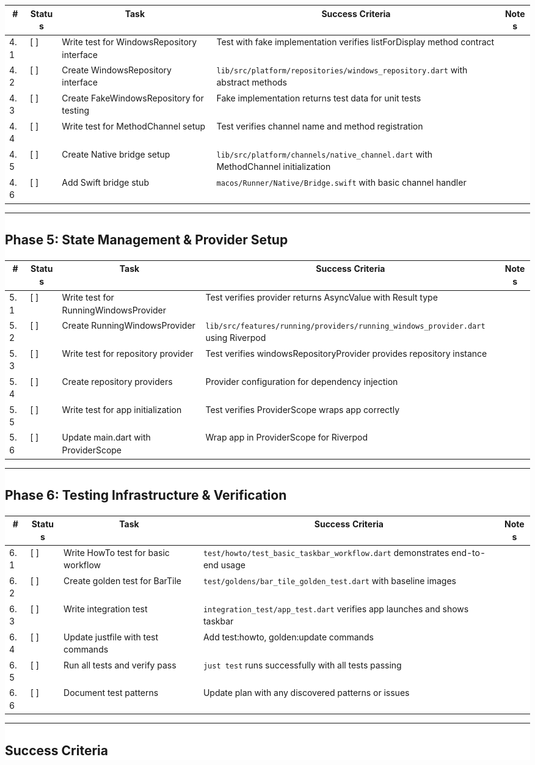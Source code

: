 | #   | Status | Task | Success Criteria | Notes |
|-----|--------|------|-----------------|-------|
| 4.1 | [ ] | Write test for WindowsRepository interface | Test with fake implementation verifies listForDisplay method contract | |
| 4.2 | [ ] | Create WindowsRepository interface | `lib/src/platform/repositories/windows_repository.dart` with abstract methods | |
| 4.3 | [ ] | Create FakeWindowsRepository for testing | Fake implementation returns test data for unit tests | |
| 4.4 | [ ] | Write test for MethodChannel setup | Test verifies channel name and method registration | |
| 4.5 | [ ] | Create Native bridge setup | `lib/src/platform/channels/native_channel.dart` with MethodChannel initialization | |
| 4.6 | [ ] | Add Swift bridge stub | `macos/Runner/Native/Bridge.swift` with basic channel handler | |

---

## Phase 5: State Management & Provider Setup

| #   | Status | Task | Success Criteria | Notes |
|-----|--------|------|-----------------|-------|
| 5.1 | [ ] | Write test for RunningWindowsProvider | Test verifies provider returns AsyncValue with Result type | |
| 5.2 | [ ] | Create RunningWindowsProvider | `lib/src/features/running/providers/running_windows_provider.dart` using Riverpod | |
| 5.3 | [ ] | Write test for repository provider | Test verifies windowsRepositoryProvider provides repository instance | |
| 5.4 | [ ] | Create repository providers | Provider configuration for dependency injection | |
| 5.5 | [ ] | Write test for app initialization | Test verifies ProviderScope wraps app correctly | |
| 5.6 | [ ] | Update main.dart with ProviderScope | Wrap app in ProviderScope for Riverpod | |

---

## Phase 6: Testing Infrastructure & Verification

| #   | Status | Task | Success Criteria | Notes |
|-----|--------|------|-----------------|-------|
| 6.1 | [ ] | Write HowTo test for basic workflow | `test/howto/test_basic_taskbar_workflow.dart` demonstrates end-to-end usage | |
| 6.2 | [ ] | Create golden test for BarTile | `test/goldens/bar_tile_golden_test.dart` with baseline images | |
| 6.3 | [ ] | Write integration test | `integration_test/app_test.dart` verifies app launches and shows taskbar | |
| 6.4 | [ ] | Update justfile with test commands | Add test:howto, golden:update commands | |
| 6.5 | [ ] | Run all tests and verify pass | `just test` runs successfully with all tests passing | |
| 6.6 | [ ] | Document test patterns | Update plan with any discovered patterns or issues | |

---

## Success Criteria


[^1]: Created Flutter app using command `flutter create --org com.goodbar --platforms macos .` which generated the basic Flutter project structure with macOS support including [`file:lib/main.dart`](../../../lib/main.dart), [`file:pubspec.yaml`](../../../pubspec.yaml), and the macOS Runner project.
[^2]: Modified [`file:pubspec.yaml`](../../../pubspec.yaml#L34-L47) to add core dependencies: riverpod, flutter_riverpod, riverpod_annotation, freezed_annotation, json_annotation, logger, and window_manager packages.
[^3]: Modified [`file:pubspec.yaml`](../../../pubspec.yaml#L57-L65) to add dev dependencies: build_runner, riverpod_generator, freezed, json_serializable, mocktail, and golden_toolkit packages.
[^4]: Created [`file:justfile`](../../../justfile) with all essential commands. User modified it to rename `bootstrap` to `get` and added `gen` dependency to `run` command.
[^5]: Created [`file:test/core/models/result_test.dart`](../../../test/core/models/result_test.dart) with comprehensive tests for Result type including pattern matching with when/map, type safety verification, and multiple type parameter tests.
[^6]: Created folder structure using mkdir: `lib/src/core/{models,logger,errors,utils}`, `lib/src/features/{taskbar,pins,running,profiles,jumplists}`, `lib/src/platform/{repositories,channels}`.
[^7]: Implemented [`file:lib/src/core/models/result.dart`](../../../lib/src/core/models/result.dart) - Freezed sealed class with Result.success and Result.failure variants for explicit error handling.
[^8]: Created [`file:test/core/logger/logger_test.dart`](../../../test/core/logger/logger_test.dart) verifying scoped tagging, all log levels (v/d/i/w/e/wtf), error handling, and file output configuration.
[^9]: Implemented [`file:lib/src/core/logger/logger.dart`](../../../lib/src/core/logger/logger.dart) - Logger service with scoped tagging, console + file output to ~/Library/Logs/goodbar/app.log, and PrettyPrinter formatting.
[^10]: Ran `just gen` which executed build_runner and generated [`file:lib/src/core/models/result.freezed.dart`](../../../lib/src/core/models/result.freezed.dart) with all Freezed union type methods.
